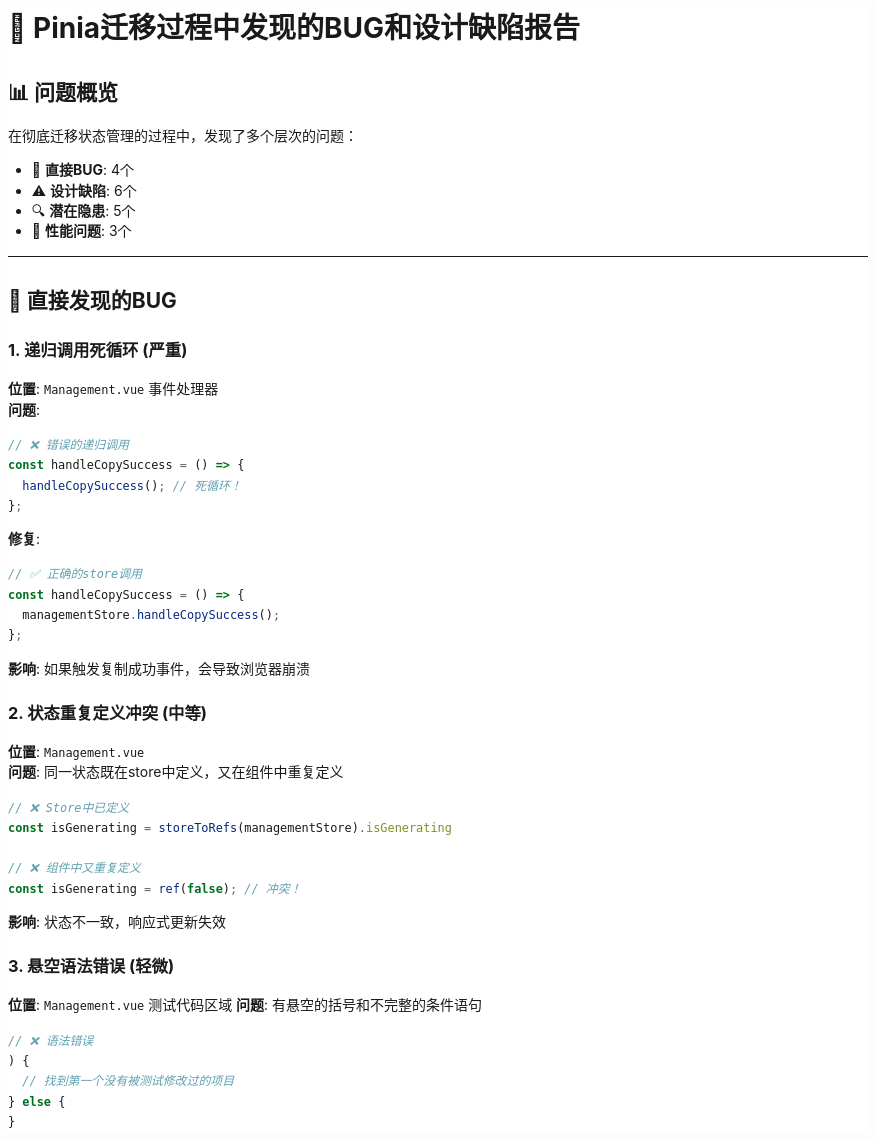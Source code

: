 # 🚨 **Pinia迁移过程中发现的BUG和设计缺陷报告**

## 📊 **问题概览**

在彻底迁移状态管理的过程中，发现了多个层次的问题：
- 🐛 **直接BUG**: 4个
- ⚠️ **设计缺陷**: 6个  
- 🔍 **潜在隐患**: 5个
- 🎯 **性能问题**: 3个

---

## 🐛 **直接发现的BUG**

### **1. 递归调用死循环 (严重)**
**位置**: `Management.vue` 事件处理器  
**问题**:
```typescript
// ❌ 错误的递归调用
const handleCopySuccess = () => {
  handleCopySuccess(); // 死循环！
};
```

**修复**:
```typescript
// ✅ 正确的store调用
const handleCopySuccess = () => {
  managementStore.handleCopySuccess();
};
```

**影响**: 如果触发复制成功事件，会导致浏览器崩溃

### **2. 状态重复定义冲突 (中等)**
**位置**: `Management.vue`  
**问题**: 同一状态既在store中定义，又在组件中重复定义
```typescript
// ❌ Store中已定义
const isGenerating = storeToRefs(managementStore).isGenerating

// ❌ 组件中又重复定义
const isGenerating = ref(false); // 冲突！
```

**影响**: 状态不一致，响应式更新失效

### **3. 悬空语法错误 (轻微)**
**位置**: `Management.vue` 测试代码区域
**问题**: 有悬空的括号和不完整的条件语句
```typescript
// ❌ 语法错误
) {
  // 找到第一个没有被测试修改过的项目
} else {
}
```
